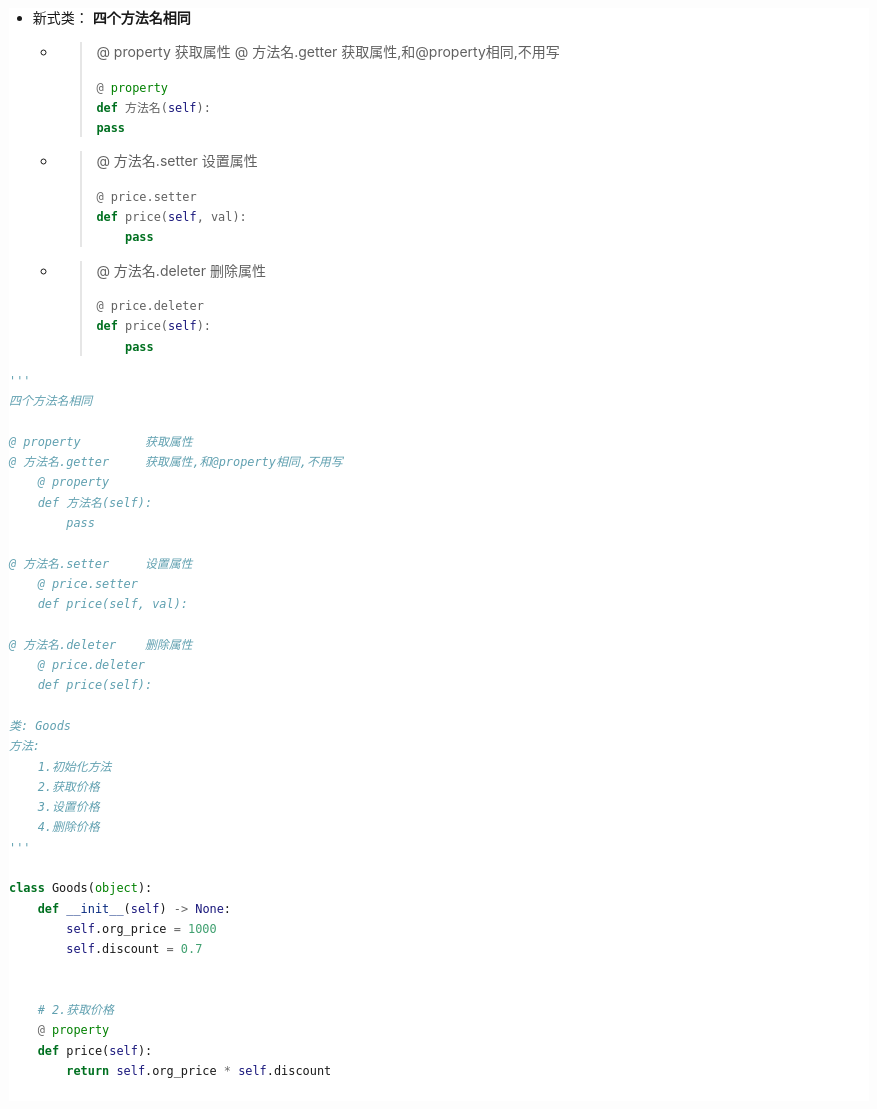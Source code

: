 - 新式类： **四个方法名相同**

    - > @ property          获取属性
        > @ 方法名.getter     获取属性,和@property相同,不用写
        >
        > ```python
        > @ property
        > def 方法名(self):
        > pass
        > ```

    - > @ 方法名.setter     设置属性
        >
        > ```python
        > @ price.setter
        > def price(self, val):
        >     pass
        > ```

    - > @ 方法名.deleter    删除属性
        >
        > ```python
        > @ price.deleter
        > def price(self):
        >     pass
        > ```



```python
'''
四个方法名相同

@ property         获取属性
@ 方法名.getter     获取属性,和@property相同,不用写
    @ property
    def 方法名(self):
        pass

@ 方法名.setter     设置属性
    @ price.setter
    def price(self, val):

@ 方法名.deleter    删除属性
    @ price.deleter
    def price(self):

类: Goods
方法:
    1.初始化方法
    2.获取价格
    3.设置价格
    4.删除价格
'''

class Goods(object):
    def __init__(self) -> None:
        self.org_price = 1000
        self.discount = 0.7


    # 2.获取价格
    @ property
    def price(self):
        return self.org_price * self.discount
    
```